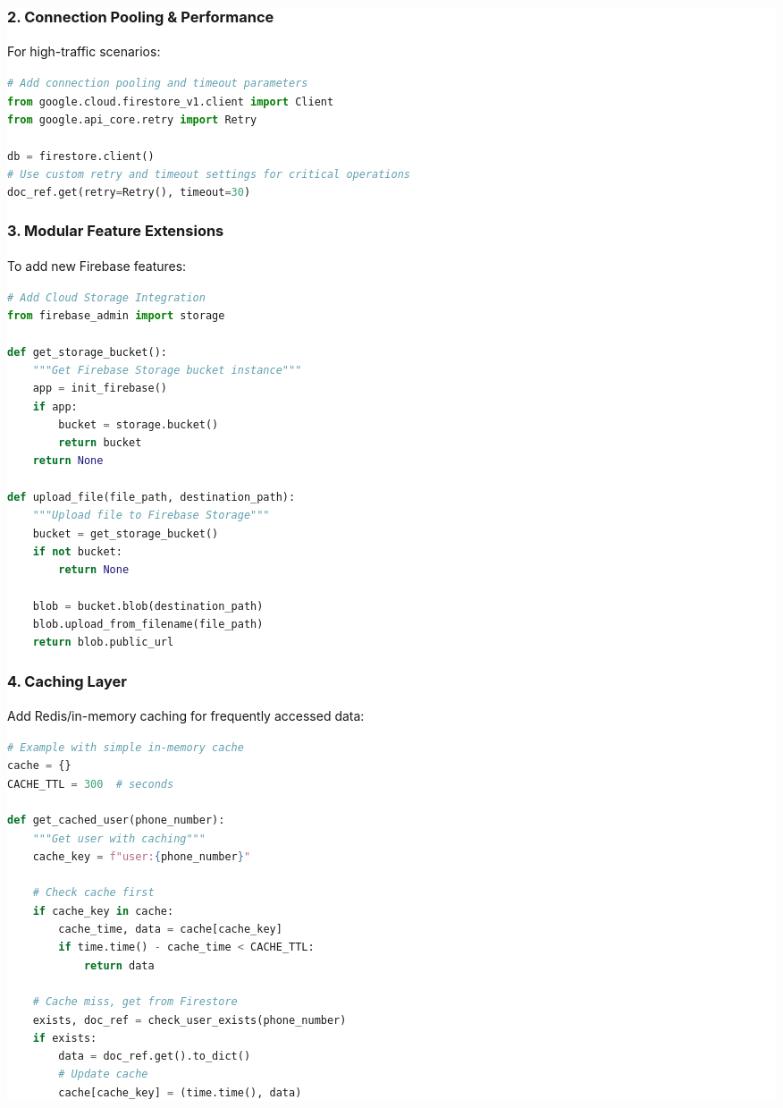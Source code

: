 ### 2. Connection Pooling & Performance

For high-traffic scenarios:

```python
# Add connection pooling and timeout parameters
from google.cloud.firestore_v1.client import Client
from google.api_core.retry import Retry

db = firestore.client()
# Use custom retry and timeout settings for critical operations
doc_ref.get(retry=Retry(), timeout=30)
```

### 3. Modular Feature Extensions

To add new Firebase features:

```python
# Add Cloud Storage Integration
from firebase_admin import storage

def get_storage_bucket():
    """Get Firebase Storage bucket instance"""
    app = init_firebase()
    if app:
        bucket = storage.bucket()
        return bucket
    return None
    
def upload_file(file_path, destination_path):
    """Upload file to Firebase Storage"""
    bucket = get_storage_bucket()
    if not bucket:
        return None
        
    blob = bucket.blob(destination_path)
    blob.upload_from_filename(file_path)
    return blob.public_url
```

### 4. Caching Layer

Add Redis/in-memory caching for frequently accessed data:

```python
# Example with simple in-memory cache
cache = {}
CACHE_TTL = 300  # seconds

def get_cached_user(phone_number):
    """Get user with caching"""
    cache_key = f"user:{phone_number}"
    
    # Check cache first
    if cache_key in cache:
        cache_time, data = cache[cache_key]
        if time.time() - cache_time < CACHE_TTL:
            return data
    
    # Cache miss, get from Firestore
    exists, doc_ref = check_user_exists(phone_number)
    if exists:
        data = doc_ref.get().to_dict()
        # Update cache
        cache[cache_key] = (time.time(), data)
```